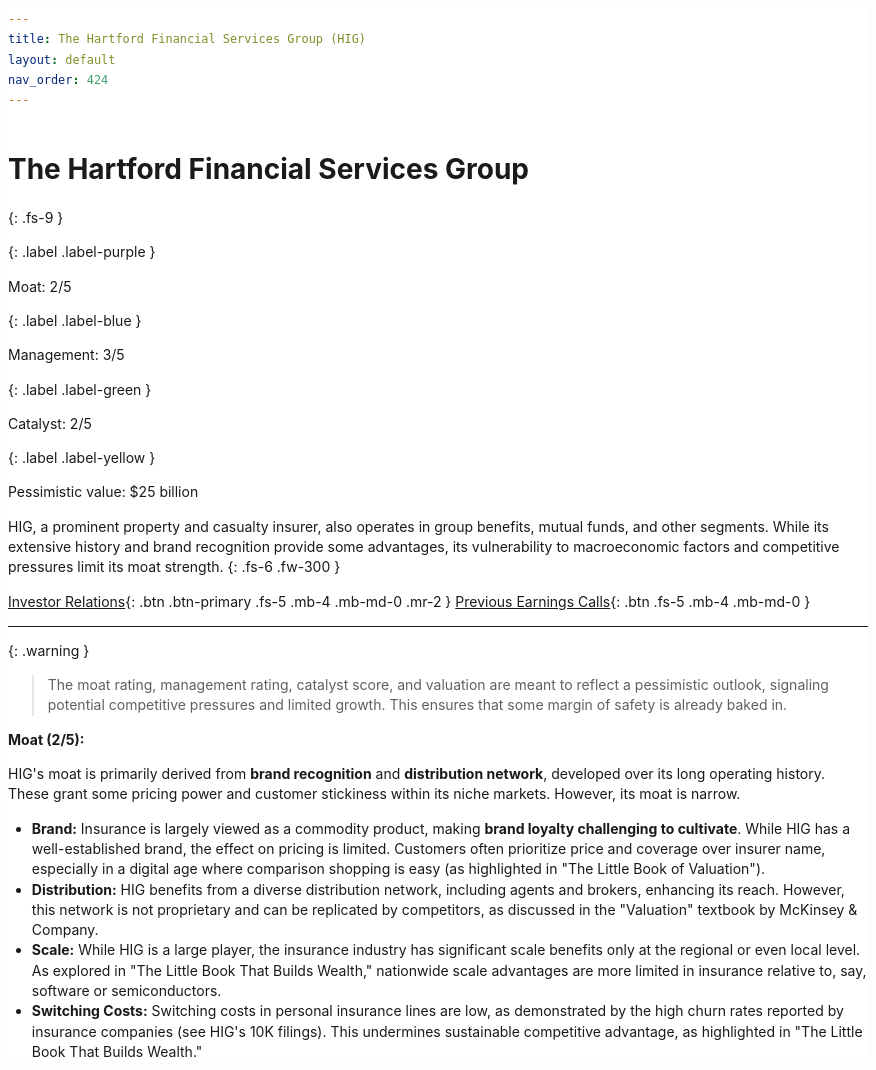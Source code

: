 ```yaml
---
title: The Hartford Financial Services Group (HIG)
layout: default
nav_order: 424
---
```


# The Hartford Financial Services Group
{: .fs-9 }

{: .label .label-purple }

Moat: 2/5

{: .label .label-blue }

Management: 3/5

{: .label .label-green }

Catalyst: 2/5

{: .label .label-yellow }

Pessimistic value: $25 billion

HIG, a prominent property and casualty insurer, also operates in group benefits, mutual funds, and other segments. While its extensive history and brand recognition provide some advantages, its vulnerability to macroeconomic factors and competitive pressures limit its moat strength.
{: .fs-6 .fw-300 }

[Investor Relations](https://www.google.com/search?q=HIG+investor+relations){: .btn .btn-primary .fs-5 .mb-4 .mb-md-0 .mr-2 }
[Previous Earnings Calls](https://discountingcashflows.com/company/HIG/transcripts/){: .btn .fs-5 .mb-4 .mb-md-0 }

---

{: .warning } 
>The moat rating, management rating, catalyst score, and valuation are meant to reflect a pessimistic outlook, signaling potential competitive pressures and limited growth. This ensures that some margin of safety is already baked in.


**Moat (2/5):**

HIG's moat is primarily derived from **brand recognition** and **distribution network**, developed over its long operating history.  These grant some pricing power and customer stickiness within its niche markets.  However, its moat is narrow.  

* **Brand:** Insurance is largely viewed as a commodity product, making **brand loyalty challenging to cultivate**. While HIG has a well-established brand, the effect on pricing is limited. Customers often prioritize price and coverage over insurer name, especially in a digital age where comparison shopping is easy (as highlighted in "The Little Book of Valuation").
* **Distribution:** HIG benefits from a diverse distribution network, including agents and brokers, enhancing its reach.  However, this network is not proprietary and can be replicated by competitors, as discussed in the "Valuation" textbook by McKinsey & Company. 
* **Scale:** While HIG is a large player, the insurance industry has significant scale benefits only at the regional or even local level.  As explored in "The Little Book That Builds Wealth," nationwide scale advantages are more limited in insurance relative to, say, software or semiconductors.
* **Switching Costs:**  Switching costs in personal insurance lines are low, as demonstrated by the high churn rates reported by insurance companies (see HIG's 10K filings).  This undermines sustainable competitive advantage, as highlighted in "The Little Book That Builds Wealth."
